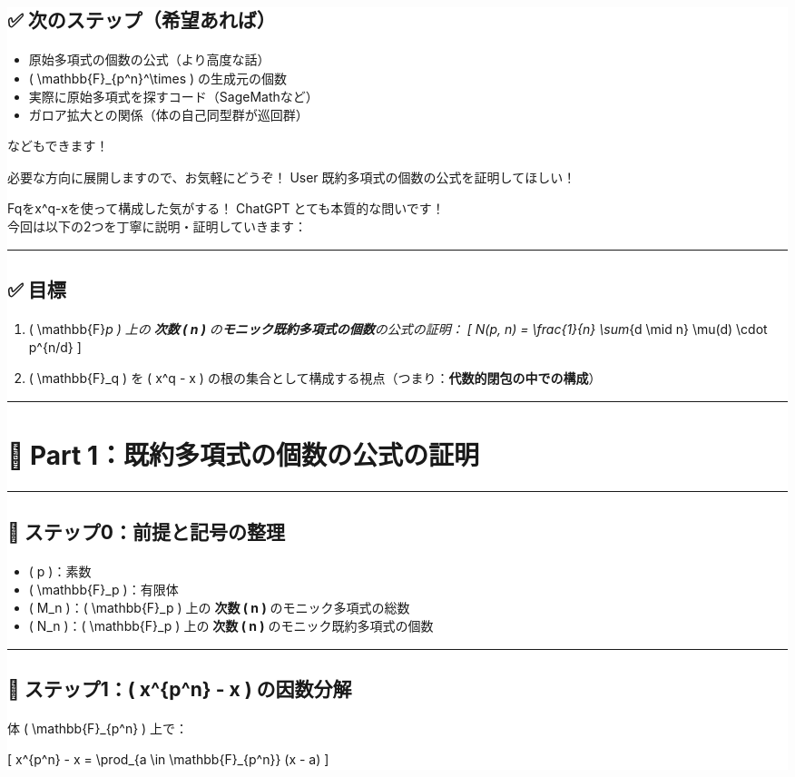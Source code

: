 
## ✅ 次のステップ（希望あれば）

- 原始多項式の個数の公式（より高度な話）
- \( \mathbb{F}_{p^n}^\times \) の生成元の個数
- 実際に原始多項式を探すコード（SageMathなど）
- ガロア拡大との関係（体の自己同型群が巡回群）

などもできます！

必要な方向に展開しますので、お気軽にどうぞ！
User
既約多項式の個数の公式を証明してほしい！

Fqをx^q-xを使って構成した気がする！
ChatGPT
とても本質的な問いです！  
今回は以下の2つを丁寧に説明・証明していきます：

---

## ✅ 目標

1. \( \mathbb{F}_p \) 上の **次数 \( n \)** の**モニック既約多項式の個数**の公式の証明：
\[
N(p, n) = \frac{1}{n} \sum_{d \mid n} \mu(d) \cdot p^{n/d}
\]

2. \( \mathbb{F}_q \) を \( x^q - x \) の根の集合として構成する視点（つまり：**代数的閉包の中での構成**）

---

# 🧩 Part 1：既約多項式の個数の公式の証明

---

## 🔷 ステップ0：前提と記号の整理

- \( p \)：素数
- \( \mathbb{F}_p \)：有限体
- \( M_n \)：\( \mathbb{F}_p \) 上の **次数 \( n \)** のモニック多項式の総数
- \( N_n \)：\( \mathbb{F}_p \) 上の **次数 \( n \)** のモニック既約多項式の個数

---

## 🔷 ステップ1：\( x^{p^n} - x \) の因数分解

体 \( \mathbb{F}_{p^n} \) 上で：

\[
x^{p^n} - x = \prod_{a \in \mathbb{F}_{p^n}} (x - a)
\]
